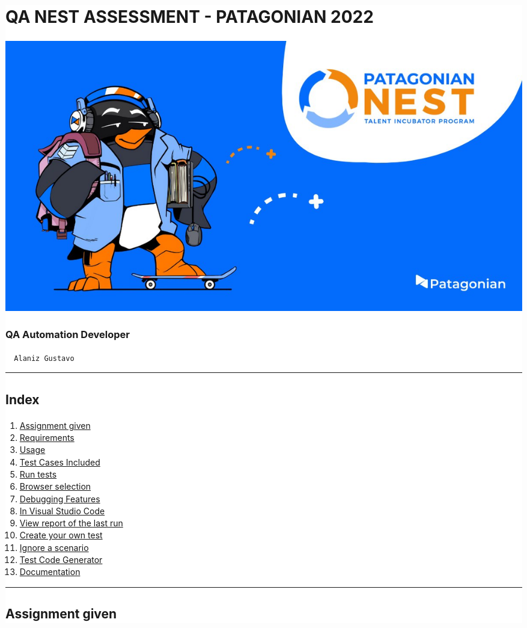 # QA NEST ASSESSMENT - PATAGONIAN 2022

![Nest Pingui](assets/nest.jpeg)


### QA Automation Developer
      Alaniz Gustavo
---
## Index
1. [Assignment given](#assignment-given)
2. [Requirements](#requirements)
3. [Usage](#usage)
4. [Test Cases Included](#test-cases-included)
5. [Run tests](#to-run-tests)
6. [Browser selection](#browser-selection)
7. [Debugging Features](#debugging-features)
8. [In Visual Studio Code](#in-visual-studio-code)
9. [View report of the last run](#to-view-the-html-report-of-the-last-run)
10. [Create your own test](#create-your-own-test)
11. [Ignore a scenario](#to-ignore-a-scenario)
12. [Test Code Generator](#to-generate-test)
13. [Documentation](#annex---documentation)
---

## Assignment given 
